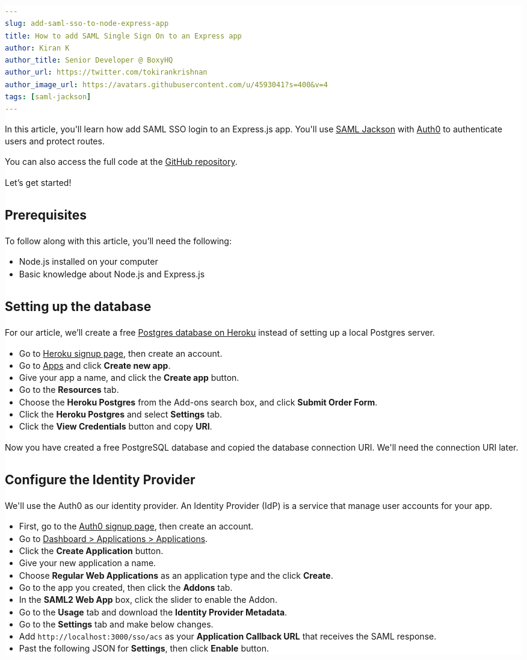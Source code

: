 ```yaml
---
slug: add-saml-sso-to-node-express-app
title: How to add SAML Single Sign On to an Express app
author: Kiran K
author_title: Senior Developer @ BoxyHQ
author_url: https://twitter.com/tokirankrishnan
author_image_url: https://avatars.githubusercontent.com/u/4593041?s=400&v=4
tags: [saml-jackson]
---
```


In this article, you'll learn how add SAML SSO login to an Express.js app. You'll use [SAML Jackson](https://boxyhq.com/docs/jackson/introduction) with [Auth0](https://auth0.com/single-sign-on) to authenticate users and protect routes.

You can also access the full code at the [GitHub repository](https://github.com/boxyhq/express-jackson-auth0-demo).

Let’s get started!

## Prerequisites

To follow along with this article, you’ll need the following:

- Node.js installed on your computer
- Basic knowledge about Node.js and Express.js

## Setting up the database

For our article, we’ll create a free [Postgres database on Heroku](https://devcenter.heroku.com/articles/heroku-postgresql) instead of setting up a local Postgres server.

- Go to [Heroku signup page](https://signup.heroku.com/login), then create an account.
- Go to [Apps](https://dashboard.heroku.com/apps) and click **Create new app**.
- Give your app a name, and click the **Create app** button.
- Go to the **Resources** tab.
- Choose the **Heroku Postgres** from the Add-ons search box, and click **Submit Order Form**.
- Click the **Heroku Postgres** and select **Settings** tab.
- Click the **View Credentials** button and copy **URI**.

Now you have created a free PostgreSQL database and copied the database connection URI. We'll need the connection URI later.

## Configure the Identity Provider

We'll use the Auth0 as our identity provider. An Identity Provider (IdP) is a service that manage user accounts for your app.

- First, go to the [Auth0 signup page](https://auth0.com/signup), then create an account.
- Go to [Dashboard > Applications > Applications](https://manage.auth0.com/dashboard/).
- Click the **Create Application** button.
- Give your new application a name.
- Choose **Regular Web Applications** as an application type and the click **Create**.
- Go to the app you created, then click the **Addons** tab.
- In the **SAML2 Web App** box, click the slider to enable the Addon.
- Go to the **Usage** tab and download the **Identity Provider Metadata**.
- Go to the **Settings** tab and make below changes.
- Add `http://localhost:3000/sso/acs` as your **Application Callback URL** that receives the SAML response.
- Past the following JSON for **Settings**, then click **Enable** button.
